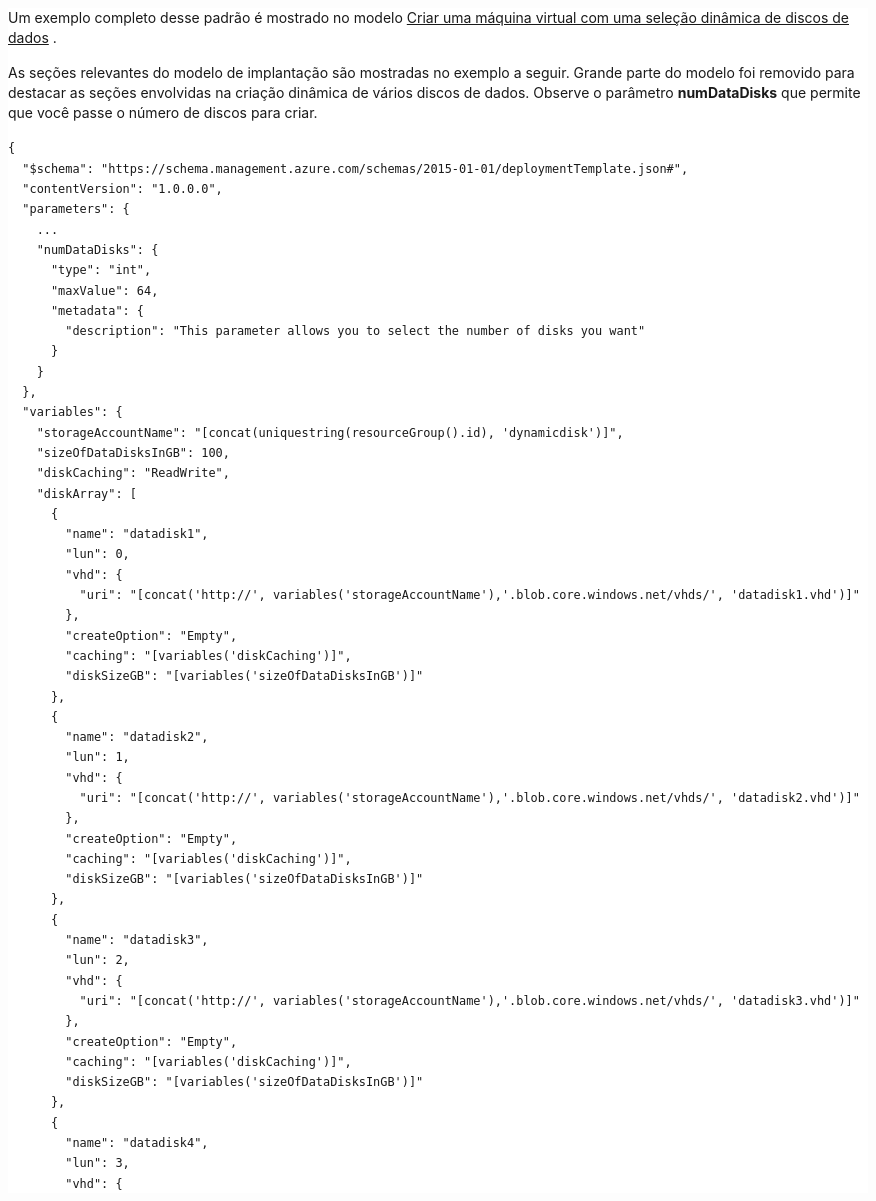 Um exemplo completo desse padrão é mostrado no modelo [Criar uma máquina virtual com uma seleção dinâmica de discos de dados](https://azure.microsoft.com/documentation/templates/201-vm-dynamic-data-disks-selection/) .

As seções relevantes do modelo de implantação são mostradas no exemplo a seguir. Grande parte do modelo foi removido para destacar as seções envolvidas na criação dinâmica de vários discos de dados. Observe o parâmetro **numDataDisks** que permite que você passe o número de discos para criar. 

```
{
  "$schema": "https://schema.management.azure.com/schemas/2015-01-01/deploymentTemplate.json#",
  "contentVersion": "1.0.0.0",
  "parameters": {
    ...
    "numDataDisks": {
      "type": "int",
      "maxValue": 64,
      "metadata": {
        "description": "This parameter allows you to select the number of disks you want"
      }
    }
  },
  "variables": {
    "storageAccountName": "[concat(uniquestring(resourceGroup().id), 'dynamicdisk')]",
    "sizeOfDataDisksInGB": 100,
    "diskCaching": "ReadWrite",
    "diskArray": [
      {
        "name": "datadisk1",
        "lun": 0,
        "vhd": {
          "uri": "[concat('http://', variables('storageAccountName'),'.blob.core.windows.net/vhds/', 'datadisk1.vhd')]"
        },
        "createOption": "Empty",
        "caching": "[variables('diskCaching')]",
        "diskSizeGB": "[variables('sizeOfDataDisksInGB')]"
      },
      {
        "name": "datadisk2",
        "lun": 1,
        "vhd": {
          "uri": "[concat('http://', variables('storageAccountName'),'.blob.core.windows.net/vhds/', 'datadisk2.vhd')]"
        },
        "createOption": "Empty",
        "caching": "[variables('diskCaching')]",
        "diskSizeGB": "[variables('sizeOfDataDisksInGB')]"
      },
      {
        "name": "datadisk3",
        "lun": 2,
        "vhd": {
          "uri": "[concat('http://', variables('storageAccountName'),'.blob.core.windows.net/vhds/', 'datadisk3.vhd')]"
        },
        "createOption": "Empty",
        "caching": "[variables('diskCaching')]",
        "diskSizeGB": "[variables('sizeOfDataDisksInGB')]"
      },
      {
        "name": "datadisk4",
        "lun": 3,
        "vhd": {
```